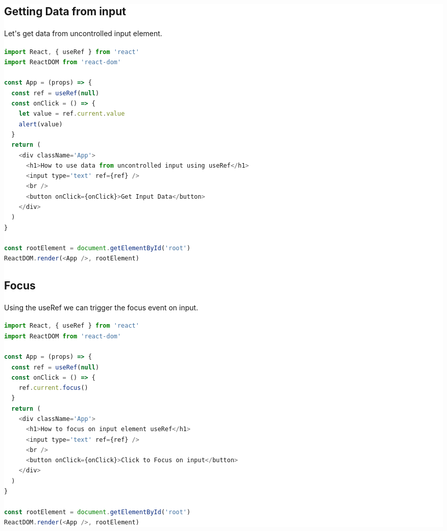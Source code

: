 ## Getting Data from input

Let's get data from uncontrolled input element.

```js
import React, { useRef } from 'react'
import ReactDOM from 'react-dom'

const App = (props) => {
  const ref = useRef(null)
  const onClick = () => {
    let value = ref.current.value
    alert(value)
  }
  return (
    <div className='App'>
      <h1>How to use data from uncontrolled input using useRef</h1>
      <input type='text' ref={ref} />
      <br />
      <button onClick={onClick}>Get Input Data</button>
    </div>
  )
}

const rootElement = document.getElementById('root')
ReactDOM.render(<App />, rootElement)
```

## Focus

Using the useRef we can trigger the focus event on input.

```js
import React, { useRef } from 'react'
import ReactDOM from 'react-dom'

const App = (props) => {
  const ref = useRef(null)
  const onClick = () => {
    ref.current.focus()
  }
  return (
    <div className='App'>
      <h1>How to focus on input element useRef</h1>
      <input type='text' ref={ref} />
      <br />
      <button onClick={onClick}>Click to Focus on input</button>
    </div>
  )
}

const rootElement = document.getElementById('root')
ReactDOM.render(<App />, rootElement)
```
